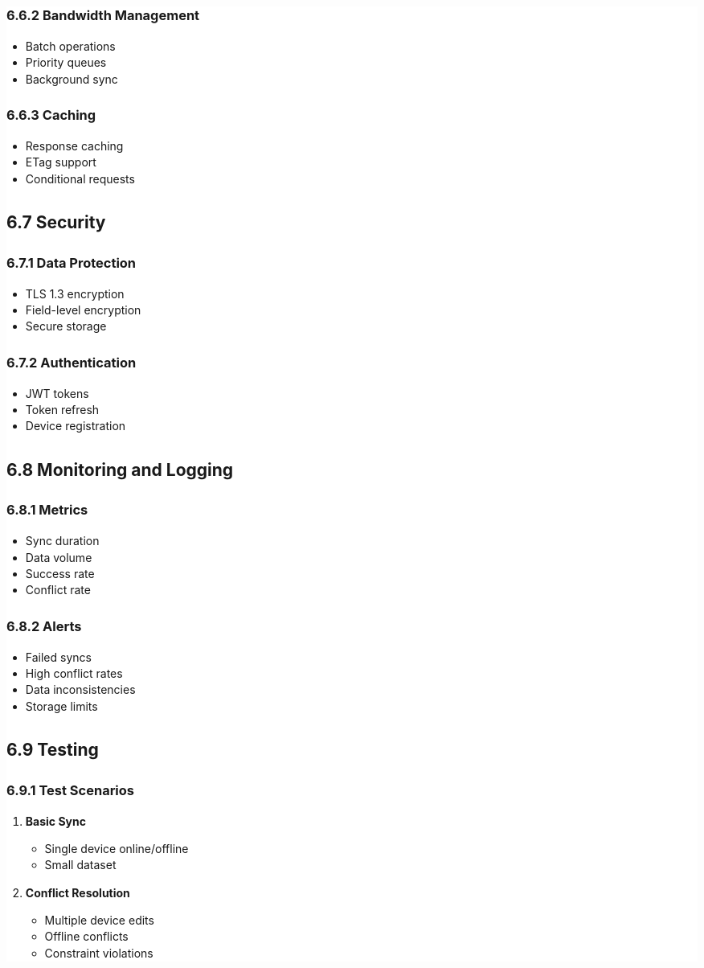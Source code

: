 ### 6.6.2 Bandwidth Management
- Batch operations
- Priority queues
- Background sync

### 6.6.3 Caching
- Response caching
- ETag support
- Conditional requests

## 6.7 Security

### 6.7.1 Data Protection
- TLS 1.3 encryption
- Field-level encryption
- Secure storage

### 6.7.2 Authentication
- JWT tokens
- Token refresh
- Device registration

## 6.8 Monitoring and Logging

### 6.8.1 Metrics
- Sync duration
- Data volume
- Success rate
- Conflict rate

### 6.8.2 Alerts
- Failed syncs
- High conflict rates
- Data inconsistencies
- Storage limits

## 6.9 Testing

### 6.9.1 Test Scenarios
1. **Basic Sync**
   - Single device online/offline
   - Small dataset

2. **Conflict Resolution**
   - Multiple device edits
   - Offline conflicts
   - Constraint violations

